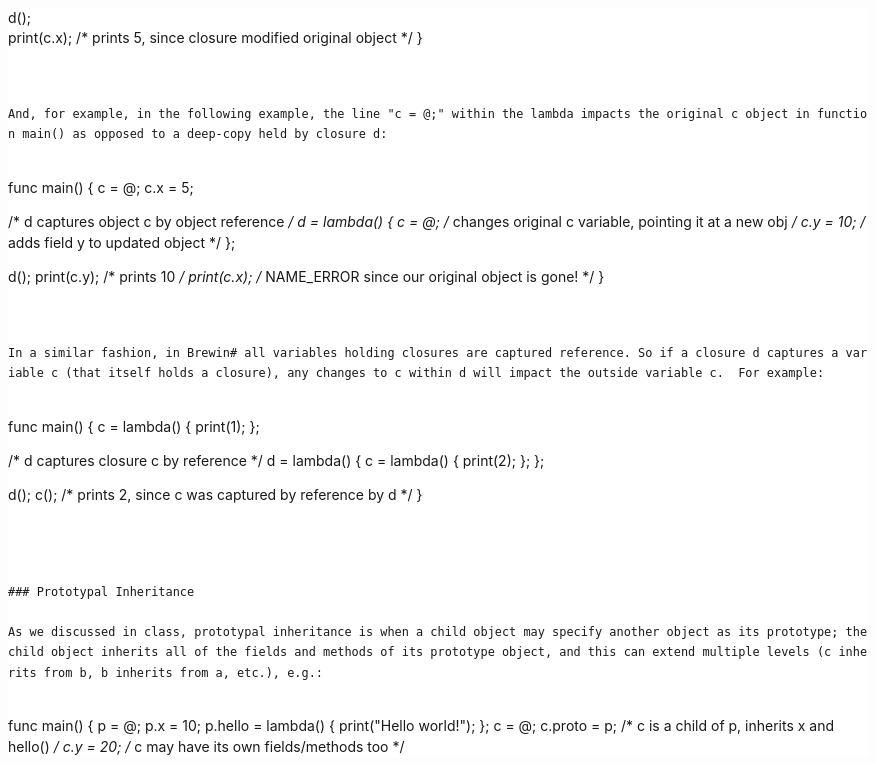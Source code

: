  d();  
 print(c.x);  /* prints 5, since closure modified original object */
}
```


And, for example, in the following example, the line "c = @;" within the lambda impacts the original c object in function main() as opposed to a deep-copy held by closure d:


```
func main() {
 c = @;
 c.x = 5;

 /* d captures object c by object reference */
 d = lambda() {
   c = @;  /* changes original c variable, pointing it at a new obj */
   c.y = 10; /* adds field y to updated object */
 };

 d();
 print(c.y); /* prints 10 */
 print(c.x); /* NAME_ERROR since our original object is gone! */
}
```


In a similar fashion, in Brewin# all variables holding closures are captured reference. So if a closure d captures a variable c (that itself holds a closure), any changes to c within d will impact the outside variable c.  For example:


```
func main() {
 c = lambda() { print(1); };

 /* d captures closure c by reference */
 d = lambda() { c = lambda() { print(2); }; };

 d();
 c();  /* prints 2, since c was captured by reference by d */
}
```



### Prototypal Inheritance

As we discussed in class, prototypal inheritance is when a child object may specify another object as its prototype; the child object inherits all of the fields and methods of its prototype object, and this can extend multiple levels (c inherits from b, b inherits from a, etc.), e.g.:


```
func main() {
   p = @;
   p.x = 10;
   p.hello = lambda() { print("Hello world!"); };
   c = @;
   c.proto = p; /* c is a child of p, inherits x and hello() */
   c.y = 20;    /* c may have its own fields/methods too */
